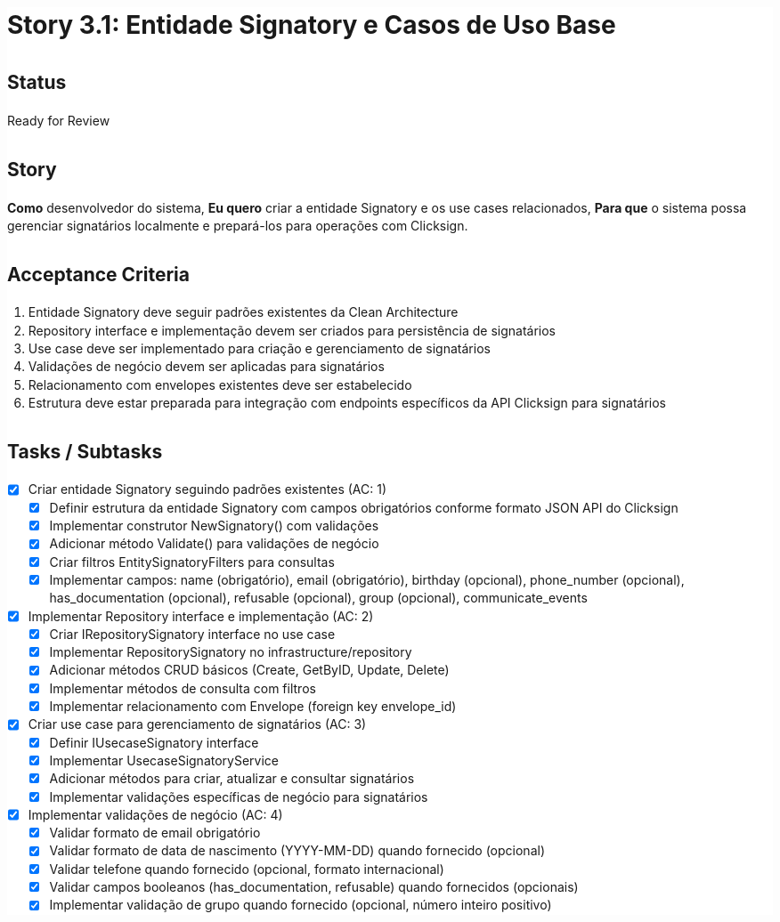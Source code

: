 # Story 3.1: Entidade Signatory e Casos de Uso Base

## Status

Ready for Review

## Story

**Como** desenvolvedor do sistema,
**Eu quero** criar a entidade Signatory e os use cases relacionados,
**Para que** o sistema possa gerenciar signatários localmente e prepará-los para operações com Clicksign.

## Acceptance Criteria

1. Entidade Signatory deve seguir padrões existentes da Clean Architecture
2. Repository interface e implementação devem ser criados para persistência de signatários
3. Use case deve ser implementado para criação e gerenciamento de signatários
4. Validações de negócio devem ser aplicadas para signatários
5. Relacionamento com envelopes existentes deve ser estabelecido
6. Estrutura deve estar preparada para integração com endpoints específicos da API Clicksign para signatários

## Tasks / Subtasks

- [x] Criar entidade Signatory seguindo padrões existentes (AC: 1)
  - [x] Definir estrutura da entidade Signatory com campos obrigatórios conforme formato JSON API do Clicksign
  - [x] Implementar construtor NewSignatory() com validações
  - [x] Adicionar método Validate() para validações de negócio
  - [x] Criar filtros EntitySignatoryFilters para consultas
  - [x] Implementar campos: name (obrigatório), email (obrigatório), birthday (opcional), phone_number (opcional), has_documentation (opcional), refusable (opcional), group (opcional), communicate_events

- [x] Implementar Repository interface e implementação (AC: 2)
  - [x] Criar IRepositorySignatory interface no use case
  - [x] Implementar RepositorySignatory no infrastructure/repository
  - [x] Adicionar métodos CRUD básicos (Create, GetByID, Update, Delete)
  - [x] Implementar métodos de consulta com filtros
  - [x] Implementar relacionamento com Envelope (foreign key envelope_id)

- [x] Criar use case para gerenciamento de signatários (AC: 3)
  - [x] Definir IUsecaseSignatory interface
  - [x] Implementar UsecaseSignatoryService
  - [x] Adicionar métodos para criar, atualizar e consultar signatários
  - [x] Implementar validações específicas de negócio para signatários

- [x] Implementar validações de negócio (AC: 4)
  - [x] Validar formato de email obrigatório
  - [x] Validar formato de data de nascimento (YYYY-MM-DD) quando fornecido (opcional)
  - [x] Validar telefone quando fornecido (opcional, formato internacional)
  - [x] Validar campos booleanos (has_documentation, refusable) quando fornecidos (opcionais)
  - [x] Implementar validação de grupo quando fornecido (opcional, número inteiro positivo)
